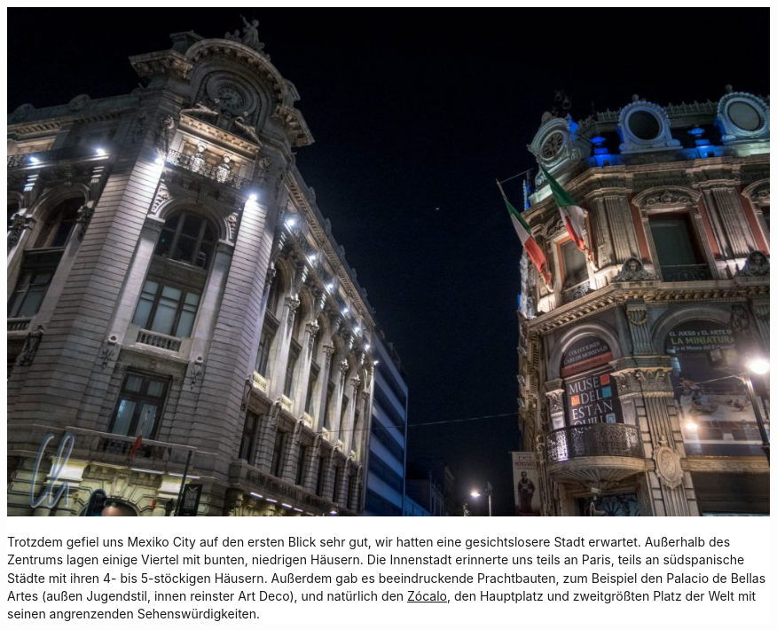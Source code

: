 ![Ein Blick auf die Fassaden in der Fußgänegrzone von Mexico City](./img/wp-content-uploads-2018-05-CW-20180303-173927-6803-1-1024x683.jpg)

Trotzdem gefiel uns Mexiko City auf den ersten Blick sehr gut, wir hatten eine gesichtslosere Stadt erwartet. Außerhalb des Zentrums lagen einige Viertel mit bunten, niedrigen Häusern. Die Innenstadt erinnerte uns teils an Paris, teils an südspanische Städte mit ihren 4- bis 5-stöckigen Häusern. Außerdem gab es beeindruckende Prachtbauten, zum Beispiel den Palacio de Bellas Artes (außen Jugendstil, innen reinster Art Deco), und natürlich den [Zócalo](<https://de.wikipedia.org/wiki/Plaza_de_la_Constituci%C3%B3n_(Mexiko-Stadt)>), den Hauptplatz und zweitgrößten Platz der Welt mit seinen angrenzenden Sehenswürdigkeiten.
